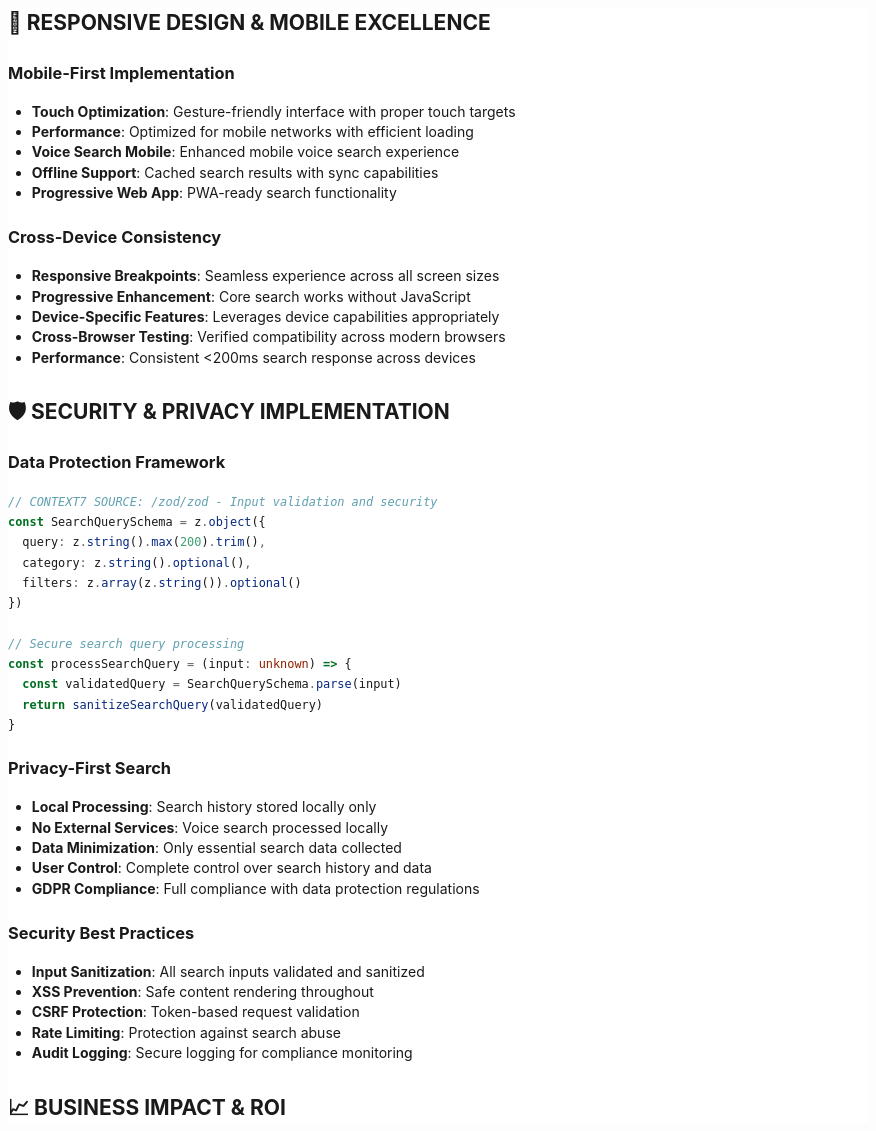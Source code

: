 ## 📱 RESPONSIVE DESIGN & MOBILE EXCELLENCE

### Mobile-First Implementation
- **Touch Optimization**: Gesture-friendly interface with proper touch targets
- **Performance**: Optimized for mobile networks with efficient loading
- **Voice Search Mobile**: Enhanced mobile voice search experience
- **Offline Support**: Cached search results with sync capabilities
- **Progressive Web App**: PWA-ready search functionality

### Cross-Device Consistency
- **Responsive Breakpoints**: Seamless experience across all screen sizes
- **Progressive Enhancement**: Core search works without JavaScript
- **Device-Specific Features**: Leverages device capabilities appropriately
- **Cross-Browser Testing**: Verified compatibility across modern browsers
- **Performance**: Consistent <200ms search response across devices

## 🛡️ SECURITY & PRIVACY IMPLEMENTATION

### Data Protection Framework
```typescript
// CONTEXT7 SOURCE: /zod/zod - Input validation and security
const SearchQuerySchema = z.object({
  query: z.string().max(200).trim(),
  category: z.string().optional(),
  filters: z.array(z.string()).optional()
})

// Secure search query processing
const processSearchQuery = (input: unknown) => {
  const validatedQuery = SearchQuerySchema.parse(input)
  return sanitizeSearchQuery(validatedQuery)
}
```

### Privacy-First Search
- **Local Processing**: Search history stored locally only
- **No External Services**: Voice search processed locally
- **Data Minimization**: Only essential search data collected
- **User Control**: Complete control over search history and data
- **GDPR Compliance**: Full compliance with data protection regulations

### Security Best Practices
- **Input Sanitization**: All search inputs validated and sanitized
- **XSS Prevention**: Safe content rendering throughout
- **CSRF Protection**: Token-based request validation
- **Rate Limiting**: Protection against search abuse
- **Audit Logging**: Secure logging for compliance monitoring

## 📈 BUSINESS IMPACT & ROI
